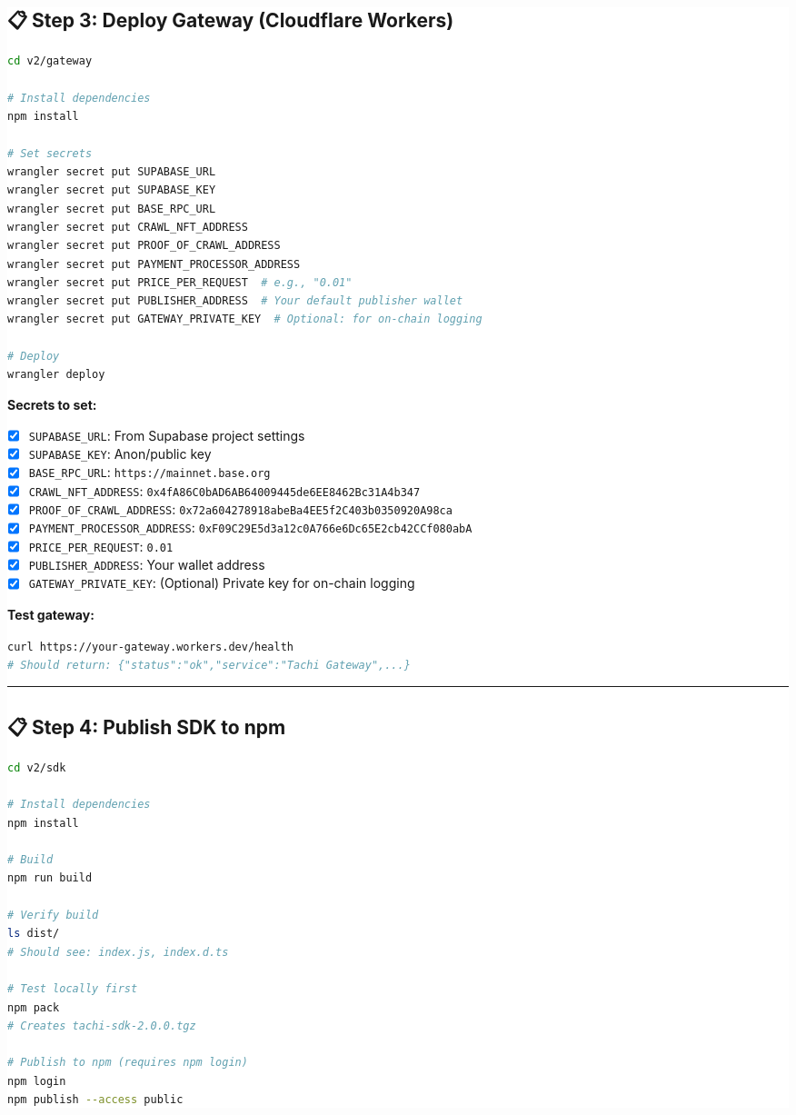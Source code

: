 ## 📋 Step 3: Deploy Gateway (Cloudflare Workers)

```bash
cd v2/gateway

# Install dependencies
npm install

# Set secrets
wrangler secret put SUPABASE_URL
wrangler secret put SUPABASE_KEY
wrangler secret put BASE_RPC_URL
wrangler secret put CRAWL_NFT_ADDRESS
wrangler secret put PROOF_OF_CRAWL_ADDRESS
wrangler secret put PAYMENT_PROCESSOR_ADDRESS
wrangler secret put PRICE_PER_REQUEST  # e.g., "0.01"
wrangler secret put PUBLISHER_ADDRESS  # Your default publisher wallet
wrangler secret put GATEWAY_PRIVATE_KEY  # Optional: for on-chain logging

# Deploy
wrangler deploy
```

**Secrets to set:**
- [x] `SUPABASE_URL`: From Supabase project settings
- [x] `SUPABASE_KEY`: Anon/public key
- [x] `BASE_RPC_URL`: `https://mainnet.base.org`
- [x] `CRAWL_NFT_ADDRESS`: `0x4fA86C0bAD6AB64009445de6EE8462Bc31A4b347`
- [x] `PROOF_OF_CRAWL_ADDRESS`: `0x72a604278918abeBa4EE5f2C403b0350920A98ca`
- [x] `PAYMENT_PROCESSOR_ADDRESS`: `0xF09C29E5d3a12c0A766e6Dc65E2cb42CCf080abA`
- [x] `PRICE_PER_REQUEST`: `0.01`
- [x] `PUBLISHER_ADDRESS`: Your wallet address
- [x] `GATEWAY_PRIVATE_KEY`: (Optional) Private key for on-chain logging

**Test gateway:**
```bash
curl https://your-gateway.workers.dev/health
# Should return: {"status":"ok","service":"Tachi Gateway",...}
```

---

## 📋 Step 4: Publish SDK to npm

```bash
cd v2/sdk

# Install dependencies
npm install

# Build
npm run build

# Verify build
ls dist/
# Should see: index.js, index.d.ts

# Test locally first
npm pack
# Creates tachi-sdk-2.0.0.tgz

# Publish to npm (requires npm login)
npm login
npm publish --access public
```